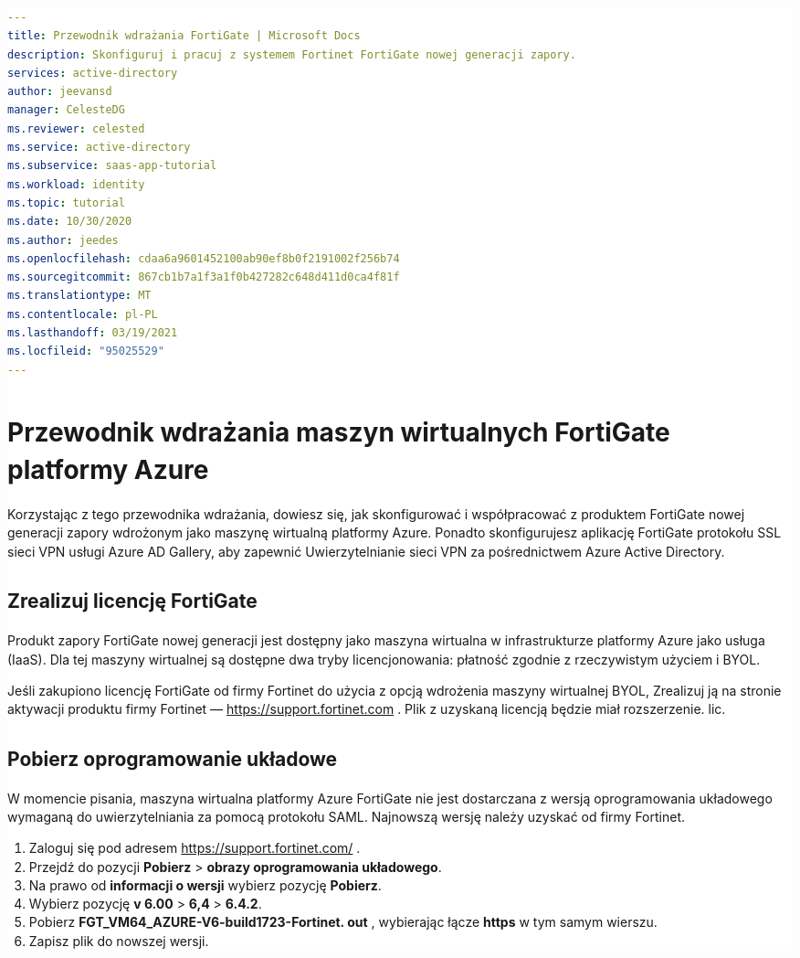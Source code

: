 ```yaml
---
title: Przewodnik wdrażania FortiGate | Microsoft Docs
description: Skonfiguruj i pracuj z systemem Fortinet FortiGate nowej generacji zapory.
services: active-directory
author: jeevansd
manager: CelesteDG
ms.reviewer: celested
ms.service: active-directory
ms.subservice: saas-app-tutorial
ms.workload: identity
ms.topic: tutorial
ms.date: 10/30/2020
ms.author: jeedes
ms.openlocfilehash: cdaa6a9601452100ab90ef8b0f2191002f256b74
ms.sourcegitcommit: 867cb1b7a1f3a1f0b427282c648d411d0ca4f81f
ms.translationtype: MT
ms.contentlocale: pl-PL
ms.lasthandoff: 03/19/2021
ms.locfileid: "95025529"
---
```

# <a name="fortigate-azure-virtual-machine-deployment-guide"></a>Przewodnik wdrażania maszyn wirtualnych FortiGate platformy Azure

Korzystając z tego przewodnika wdrażania, dowiesz się, jak skonfigurować i współpracować z produktem FortiGate nowej generacji zapory wdrożonym jako maszynę wirtualną platformy Azure. Ponadto skonfigurujesz aplikację FortiGate protokołu SSL sieci VPN usługi Azure AD Gallery, aby zapewnić Uwierzytelnianie sieci VPN za pośrednictwem Azure Active Directory.

## <a name="redeem-the-fortigate-license"></a>Zrealizuj licencję FortiGate

Produkt zapory FortiGate nowej generacji jest dostępny jako maszyna wirtualna w infrastrukturze platformy Azure jako usługa (IaaS). Dla tej maszyny wirtualnej są dostępne dwa tryby licencjonowania: płatność zgodnie z rzeczywistym użyciem i BYOL.

Jeśli zakupiono licencję FortiGate od firmy Fortinet do użycia z opcją wdrożenia maszyny wirtualnej BYOL, Zrealizuj ją na stronie aktywacji produktu firmy Fortinet — https://support.fortinet.com . Plik z uzyskaną licencją będzie miał rozszerzenie. lic.

## <a name="download-firmware"></a>Pobierz oprogramowanie układowe

W momencie pisania, maszyna wirtualna platformy Azure FortiGate nie jest dostarczana z wersją oprogramowania układowego wymaganą do uwierzytelniania za pomocą protokołu SAML. Najnowszą wersję należy uzyskać od firmy Fortinet.

1. Zaloguj się pod adresem https://support.fortinet.com/ .
2. Przejdź do pozycji **Pobierz**  >  **obrazy oprogramowania układowego**.
3. Na prawo od **informacji o wersji** wybierz pozycję **Pobierz**.
4. Wybierz pozycję **v 6.00**  >  **6,4**  >  **6.4.2**.
5. Pobierz **FGT_VM64_AZURE-V6-build1723-Fortinet. out** , wybierając łącze **https** w tym samym wierszu.
6. Zapisz plik do nowszej wersji.
